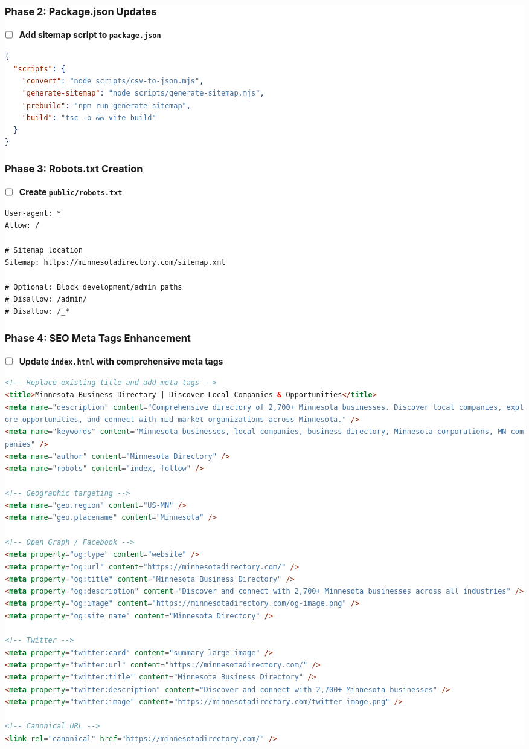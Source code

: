### Phase 2: Package.json Updates
- [ ] **Add sitemap script to `package.json`**
```json
{
  "scripts": {
    "convert": "node scripts/csv-to-json.mjs",
    "generate-sitemap": "node scripts/generate-sitemap.mjs",
    "prebuild": "npm run generate-sitemap",
    "build": "tsc -b && vite build"
  }
}
```

### Phase 3: Robots.txt Creation
- [ ] **Create `public/robots.txt`**
```
User-agent: *
Allow: /

# Sitemap location
Sitemap: https://minnesotadirectory.com/sitemap.xml

# Optional: Block development/admin paths
# Disallow: /admin/
# Disallow: /_*
```

### Phase 4: SEO Meta Tags Enhancement
- [ ] **Update `index.html` with comprehensive meta tags**
```html
<!-- Replace existing title and add meta tags -->
<title>Minnesota Business Directory | Discover Local Companies & Opportunities</title>
<meta name="description" content="Comprehensive directory of 2,700+ Minnesota businesses. Discover local companies, explore opportunities, and connect with mid-market organizations across Minnesota." />
<meta name="keywords" content="Minnesota businesses, local companies, business directory, Minnesota corporations, MN companies" />
<meta name="author" content="Minnesota Directory" />
<meta name="robots" content="index, follow" />

<!-- Geographic targeting -->
<meta name="geo.region" content="US-MN" />
<meta name="geo.placename" content="Minnesota" />

<!-- Open Graph / Facebook -->
<meta property="og:type" content="website" />
<meta property="og:url" content="https://minnesotadirectory.com/" />
<meta property="og:title" content="Minnesota Business Directory" />
<meta property="og:description" content="Discover and connect with 2,700+ Minnesota businesses across all industries" />
<meta property="og:image" content="https://minnesotadirectory.com/og-image.png" />
<meta property="og:site_name" content="Minnesota Directory" />

<!-- Twitter -->
<meta property="twitter:card" content="summary_large_image" />
<meta property="twitter:url" content="https://minnesotadirectory.com/" />
<meta property="twitter:title" content="Minnesota Business Directory" />
<meta property="twitter:description" content="Discover and connect with 2,700+ Minnesota businesses" />
<meta property="twitter:image" content="https://minnesotadirectory.com/twitter-image.png" />

<!-- Canonical URL -->
<link rel="canonical" href="https://minnesotadirectory.com/" />
```